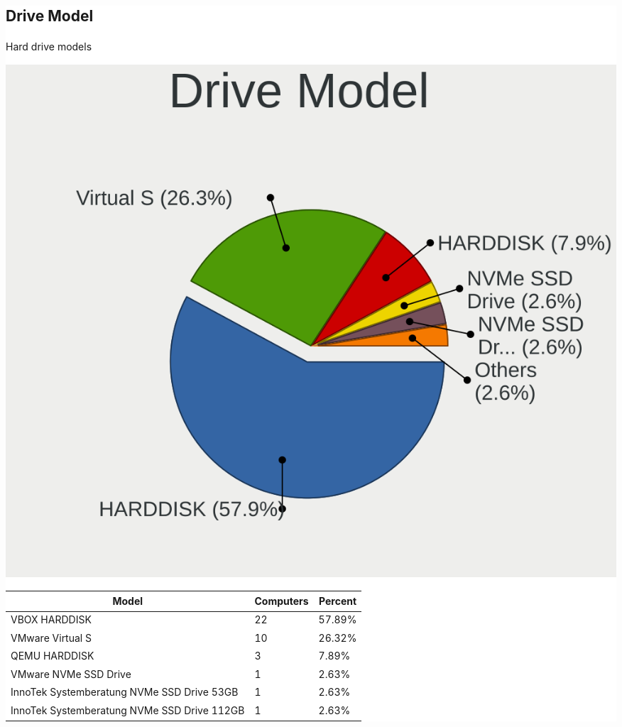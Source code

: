 Drive Model
-----------

Hard drive models

![Drive Model](./images/pie_chart/drive_model.svg)


| Model                                       | Computers | Percent |
|---------------------------------------------|-----------|---------|
| VBOX HARDDISK                               | 22        | 57.89%  |
| VMware Virtual S                            | 10        | 26.32%  |
| QEMU HARDDISK                               | 3         | 7.89%   |
| VMware NVMe SSD Drive                       | 1         | 2.63%   |
| InnoTek Systemberatung NVMe SSD Drive 53GB  | 1         | 2.63%   |
| InnoTek Systemberatung NVMe SSD Drive 112GB | 1         | 2.63%   |
